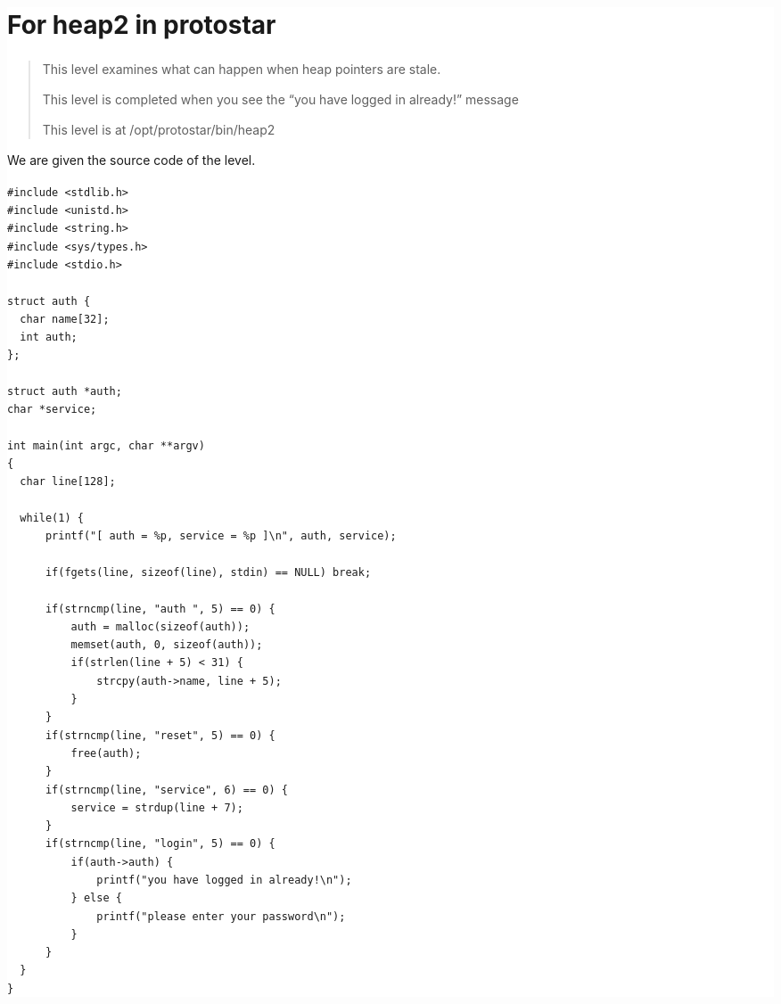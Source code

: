 # For heap2 in protostar

> This level examines what can happen when heap pointers are stale.
>  
> This level is completed when you see the “you have logged in already!” message
>  
> This level is at /opt/protostar/bin/heap2



We are given the source code of the level.
```
#include <stdlib.h>
#include <unistd.h>
#include <string.h>
#include <sys/types.h>
#include <stdio.h>

struct auth {
  char name[32];
  int auth;
};

struct auth *auth;
char *service;

int main(int argc, char **argv)
{
  char line[128];

  while(1) {
      printf("[ auth = %p, service = %p ]\n", auth, service);

      if(fgets(line, sizeof(line), stdin) == NULL) break;
      
      if(strncmp(line, "auth ", 5) == 0) {
          auth = malloc(sizeof(auth));
          memset(auth, 0, sizeof(auth));
          if(strlen(line + 5) < 31) {
              strcpy(auth->name, line + 5);
          }
      }
      if(strncmp(line, "reset", 5) == 0) {
          free(auth);
      }
      if(strncmp(line, "service", 6) == 0) {
          service = strdup(line + 7);
      }
      if(strncmp(line, "login", 5) == 0) {
          if(auth->auth) {
              printf("you have logged in already!\n");
          } else {
              printf("please enter your password\n");
          }
      }
  }
}
```
